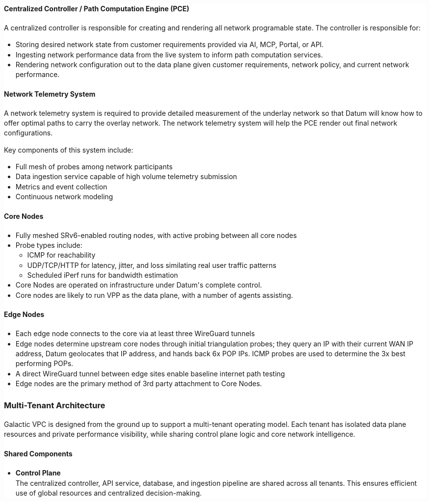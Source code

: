 #### Centralized Controller / Path Computation Engine (PCE)

A centralized controller is responsible for creating and rendering all network programable state. The controller is responsible for:

- Storing desired network state from customer requirements provided via AI, MCP,
  Portal, or API.
- Ingesting network performance data from the live system to inform path
  computation services.
- Rendering network configuration out to the data plane given customer
  requirements, network policy, and current network performance.

#### Network Telemetry System

A network telemetry system is required to provide detailed measurement of the
underlay network so that Datum will know how to offer optimal paths to carry the
overlay network. The network telemetry system will help the PCE render out final
network configurations.

Key components of this system include:
- Full mesh of probes among network participants
- Data ingestion service capable of high volume telemetry submission
- Metrics and event collection
- Continuous network modeling

#### Core Nodes

- Fully meshed SRv6-enabled routing nodes, with active probing between all core nodes
- Probe types include:
  - ICMP for reachability
  - UDP/TCP/HTTP for latency, jitter, and loss similating real user traffic patterns
  - Scheduled iPerf runs for bandwidth estimation
- Core Nodes are operated on infrastructure under Datum's complete control.
- Core nodes are likely to run VPP as the data plane, with a number of agents assisting.

#### Edge Nodes

- Each edge node connects to the core via at least three WireGuard tunnels
- Edge nodes determine upstream core nodes through initial triangulation probes; they query an IP with their current WAN IP address, Datum geolocates that IP address, and hands back 6x POP IPs. ICMP probes are used to determine the 3x best performing POPs.
- A direct WireGuard tunnel between edge sites enable baseline internet path testing
- Edge nodes are the primary method of 3rd party attachment to Core Nodes.

### Multi-Tenant Architecture

Galactic VPC is designed from the ground up to support a multi-tenant operating model. Each tenant has isolated data plane resources and private performance visibility, while sharing control plane logic and core network intelligence.

#### Shared Components

- **Control Plane**  
  The centralized controller, API service, database, and ingestion pipeline are shared across all tenants. This ensures efficient use of global resources and centralized decision-making.
